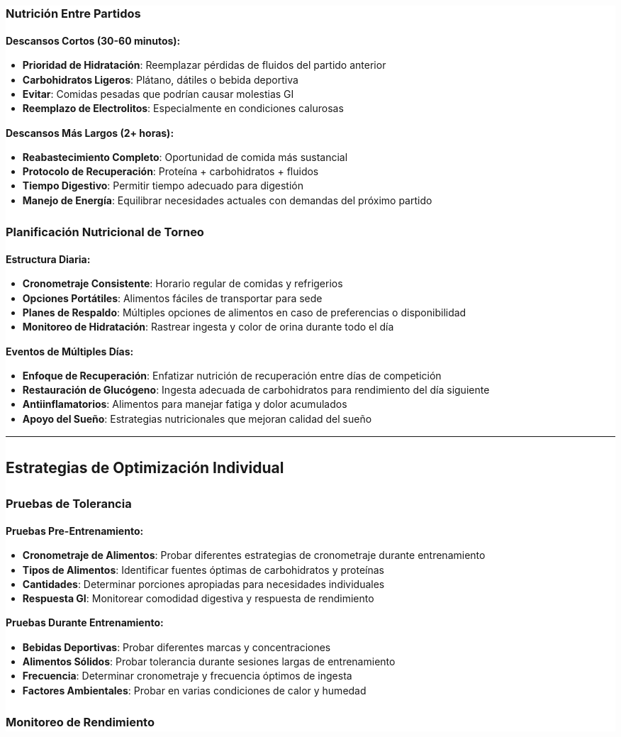 ### Nutrición Entre Partidos

**Descansos Cortos (30-60 minutos):**

- **Prioridad de Hidratación**: Reemplazar pérdidas de fluidos del partido anterior
- **Carbohidratos Ligeros**: Plátano, dátiles o bebida deportiva
- **Evitar**: Comidas pesadas que podrían causar molestias GI
- **Reemplazo de Electrolitos**: Especialmente en condiciones calurosas

**Descansos Más Largos (2+ horas):**

- **Reabastecimiento Completo**: Oportunidad de comida más sustancial
- **Protocolo de Recuperación**: Proteína + carbohidratos + fluidos
- **Tiempo Digestivo**: Permitir tiempo adecuado para digestión
- **Manejo de Energía**: Equilibrar necesidades actuales con demandas del próximo partido

### Planificación Nutricional de Torneo

**Estructura Diaria:**

- **Cronometraje Consistente**: Horario regular de comidas y refrigerios
- **Opciones Portátiles**: Alimentos fáciles de transportar para sede
- **Planes de Respaldo**: Múltiples opciones de alimentos en caso de preferencias o disponibilidad
- **Monitoreo de Hidratación**: Rastrear ingesta y color de orina durante todo el día

**Eventos de Múltiples Días:**

- **Enfoque de Recuperación**: Enfatizar nutrición de recuperación entre días de competición
- **Restauración de Glucógeno**: Ingesta adecuada de carbohidratos para rendimiento del día siguiente
- **Antiinflamatorios**: Alimentos para manejar fatiga y dolor acumulados
- **Apoyo del Sueño**: Estrategias nutricionales que mejoran calidad del sueño

---

## Estrategias de Optimización Individual

### Pruebas de Tolerancia

**Pruebas Pre-Entrenamiento:**

- **Cronometraje de Alimentos**: Probar diferentes estrategias de cronometraje durante entrenamiento
- **Tipos de Alimentos**: Identificar fuentes óptimas de carbohidratos y proteínas
- **Cantidades**: Determinar porciones apropiadas para necesidades individuales
- **Respuesta GI**: Monitorear comodidad digestiva y respuesta de rendimiento

**Pruebas Durante Entrenamiento:**

- **Bebidas Deportivas**: Probar diferentes marcas y concentraciones
- **Alimentos Sólidos**: Probar tolerancia durante sesiones largas de entrenamiento
- **Frecuencia**: Determinar cronometraje y frecuencia óptimos de ingesta
- **Factores Ambientales**: Probar en varias condiciones de calor y humedad

### Monitoreo de Rendimiento
